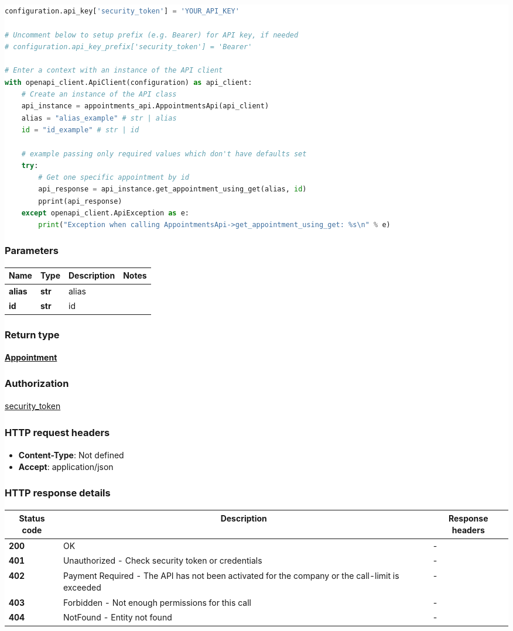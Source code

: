 ```python
configuration.api_key['security_token'] = 'YOUR_API_KEY'

# Uncomment below to setup prefix (e.g. Bearer) for API key, if needed
# configuration.api_key_prefix['security_token'] = 'Bearer'

# Enter a context with an instance of the API client
with openapi_client.ApiClient(configuration) as api_client:
    # Create an instance of the API class
    api_instance = appointments_api.AppointmentsApi(api_client)
    alias = "alias_example" # str | alias
    id = "id_example" # str | id

    # example passing only required values which don't have defaults set
    try:
        # Get one specific appointment by id
        api_response = api_instance.get_appointment_using_get(alias, id)
        pprint(api_response)
    except openapi_client.ApiException as e:
        print("Exception when calling AppointmentsApi->get_appointment_using_get: %s\n" % e)
```


### Parameters

Name | Type | Description  | Notes
------------- | ------------- | ------------- | -------------
 **alias** | **str**| alias |
 **id** | **str**| id |

### Return type

[**Appointment**](Appointment.md)

### Authorization

[security_token](../README.md#security_token)

### HTTP request headers

 - **Content-Type**: Not defined
 - **Accept**: application/json


### HTTP response details

| Status code | Description | Response headers |
|-------------|-------------|------------------|
**200** | OK |  -  |
**401** | Unauthorized - Check security token or credentials |  -  |
**402** | Payment Required - The API has not been activated for the company or the call-limit is exceeded |  -  |
**403** | Forbidden - Not enough permissions for this call |  -  |
**404** | NotFound - Entity not found |  -  |
